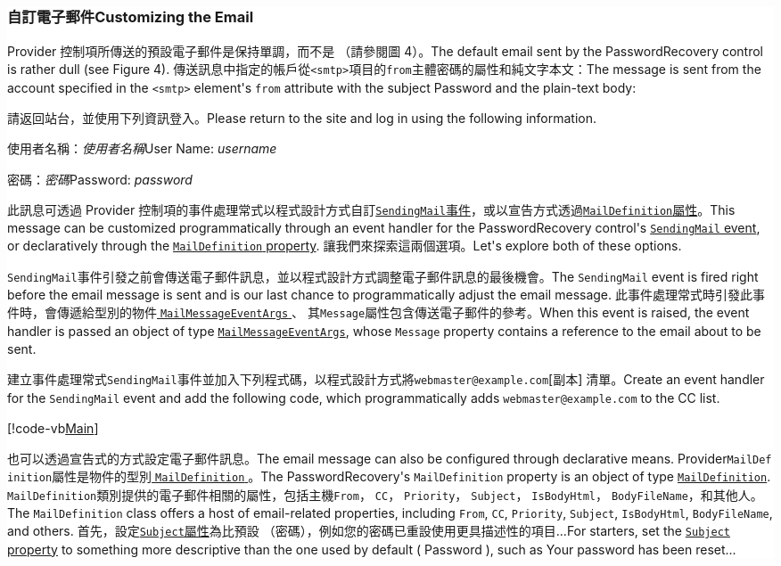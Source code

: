 
### <a name="customizing-the-email"></a><span data-ttu-id="2bb6b-185">自訂電子郵件</span><span class="sxs-lookup"><span data-stu-id="2bb6b-185">Customizing the Email</span></span>

<span data-ttu-id="2bb6b-186">Provider 控制項所傳送的預設電子郵件是保持單調，而不是 （請參閱圖 4）。</span><span class="sxs-lookup"><span data-stu-id="2bb6b-186">The default email sent by the PasswordRecovery control is rather dull (see Figure 4).</span></span> <span data-ttu-id="2bb6b-187">傳送訊息中指定的帳戶從`<smtp>`項目的`from`主體密碼的屬性和純文字本文：</span><span class="sxs-lookup"><span data-stu-id="2bb6b-187">The message is sent from the account specified in the `<smtp>` element's `from` attribute with the subject Password and the plain-text body:</span></span>

<span data-ttu-id="2bb6b-188">請返回站台，並使用下列資訊登入。</span><span class="sxs-lookup"><span data-stu-id="2bb6b-188">Please return to the site and log in using the following information.</span></span>

<span data-ttu-id="2bb6b-189">使用者名稱：*使用者名稱*</span><span class="sxs-lookup"><span data-stu-id="2bb6b-189">User Name: *username*</span></span>

<span data-ttu-id="2bb6b-190">密碼：*密碼*</span><span class="sxs-lookup"><span data-stu-id="2bb6b-190">Password: *password*</span></span>

<span data-ttu-id="2bb6b-191">此訊息可透過 Provider 控制項的事件處理常式以程式設計方式自訂[`SendingMail`事件](https://msdn.microsoft.com/library/system.web.ui.webcontrols.passwordrecovery.sendingmail.aspx)，或以宣告方式透過[`MailDefinition`屬性](https://msdn.microsoft.com/library/system.web.ui.webcontrols.passwordrecovery.maildefinition.aspx)。</span><span class="sxs-lookup"><span data-stu-id="2bb6b-191">This message can be customized programmatically through an event handler for the PasswordRecovery control's [`SendingMail` event](https://msdn.microsoft.com/library/system.web.ui.webcontrols.passwordrecovery.sendingmail.aspx), or declaratively through the [`MailDefinition` property](https://msdn.microsoft.com/library/system.web.ui.webcontrols.passwordrecovery.maildefinition.aspx).</span></span> <span data-ttu-id="2bb6b-192">讓我們來探索這兩個選項。</span><span class="sxs-lookup"><span data-stu-id="2bb6b-192">Let's explore both of these options.</span></span>

<span data-ttu-id="2bb6b-193">`SendingMail`事件引發之前會傳送電子郵件訊息，並以程式設計方式調整電子郵件訊息的最後機會。</span><span class="sxs-lookup"><span data-stu-id="2bb6b-193">The `SendingMail` event is fired right before the email message is sent and is our last chance to programmatically adjust the email message.</span></span> <span data-ttu-id="2bb6b-194">此事件處理常式時引發此事件時，會傳遞給型別的物件[ `MailMessageEventArgs` ](https://msdn.microsoft.com/library/system.web.ui.webcontrols.mailmessageeventargs.aspx)、 其`Message`屬性包含傳送電子郵件的參考。</span><span class="sxs-lookup"><span data-stu-id="2bb6b-194">When this event is raised, the event handler is passed an object of type [`MailMessageEventArgs`](https://msdn.microsoft.com/library/system.web.ui.webcontrols.mailmessageeventargs.aspx), whose `Message` property contains a reference to the email about to be sent.</span></span>

<span data-ttu-id="2bb6b-195">建立事件處理常式`SendingMail`事件並加入下列程式碼，以程式設計方式將`webmaster@example.com`[副本] 清單。</span><span class="sxs-lookup"><span data-stu-id="2bb6b-195">Create an event handler for the `SendingMail` event and add the following code, which programmatically adds `webmaster@example.com` to the CC list.</span></span>

[!code-vb[Main](recovering-and-changing-passwords-vb/samples/sample2.vb)]

<span data-ttu-id="2bb6b-196">也可以透過宣告式的方式設定電子郵件訊息。</span><span class="sxs-lookup"><span data-stu-id="2bb6b-196">The email message can also be configured through declarative means.</span></span> <span data-ttu-id="2bb6b-197">Provider`MailDefinition`屬性是物件的型別[ `MailDefinition` ](https://msdn.microsoft.com/library/system.web.ui.webcontrols.maildefinition.aspx)。</span><span class="sxs-lookup"><span data-stu-id="2bb6b-197">The PasswordRecovery's `MailDefinition` property is an object of type [`MailDefinition`](https://msdn.microsoft.com/library/system.web.ui.webcontrols.maildefinition.aspx).</span></span> <span data-ttu-id="2bb6b-198">`MailDefinition`類別提供的電子郵件相關的屬性，包括主機`From`， `CC`， `Priority`， `Subject`， `IsBodyHtml`， `BodyFileName`，和其他人。</span><span class="sxs-lookup"><span data-stu-id="2bb6b-198">The `MailDefinition` class offers a host of email-related properties, including `From`, `CC`, `Priority`, `Subject`, `IsBodyHtml`, `BodyFileName`, and others.</span></span> <span data-ttu-id="2bb6b-199">首先，設定[`Subject`屬性](https://msdn.microsoft.com/library/system.web.ui.webcontrols.maildefinition.subject.aspx)為比預設 （密碼），例如您的密碼已重設使用更具描述性的項目...</span><span class="sxs-lookup"><span data-stu-id="2bb6b-199">For starters, set the [`Subject` property](https://msdn.microsoft.com/library/system.web.ui.webcontrols.maildefinition.subject.aspx) to something more descriptive than the one used by default ( Password ), such as Your password has been reset...</span></span>
